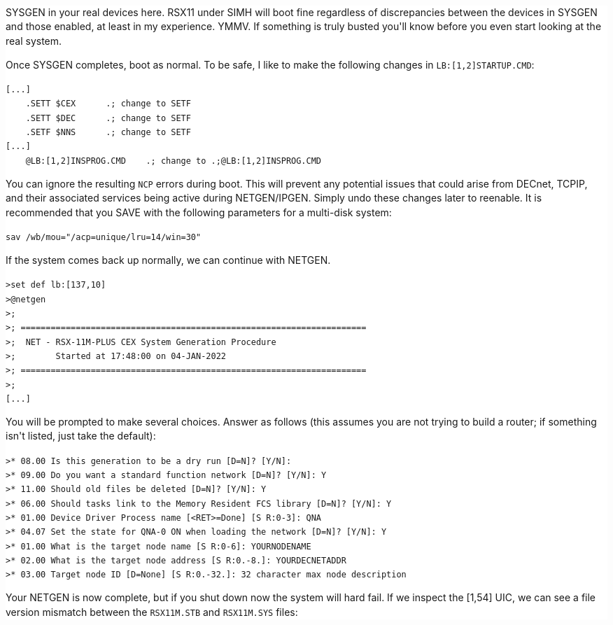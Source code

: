SYSGEN in your real devices here. RSX11 under SIMH will boot fine regardless of discrepancies between the devices in SYSGEN and those enabled, at least in my experience. YMMV. If something is truly busted you'll know before you even start looking at the real system.

Once SYSGEN completes, boot as normal. To be safe, I like to make the following changes in `LB:[1,2]STARTUP.CMD`: 

```
[...]
	.SETT $CEX		.; change to SETF
	.SETT $DEC		.; change to SETF
	.SETF $NNS		.; change to SETF
[...]
	@LB:[1,2]INSPROG.CMD	.; change to .;@LB:[1,2]INSPROG.CMD
```

You can ignore the resulting `NCP` errors during boot. This will prevent any potential issues that could arise from DECnet, TCPIP, and their associated services being active during NETGEN/IPGEN. Simply undo these changes later to reenable. It is recommended that you SAVE with the following parameters for a multi-disk system:

```
sav /wb/mou="/acp=unique/lru=14/win=30"
```

If the system comes back up normally, we can continue with NETGEN.

```
>set def lb:[137,10]
>@netgen
>;
>; =====================================================================
>;  NET - RSX-11M-PLUS CEX System Generation Procedure
>;        Started at 17:48:00 on 04-JAN-2022
>; =====================================================================
>;
[...]
```

You will be prompted to make several choices. Answer as follows (this assumes you are not trying to build a router; if something isn't listed, just take the default):

```
>* 08.00 Is this generation to be a dry run [D=N]? [Y/N]: 
>* 09.00 Do you want a standard function network [D=N]? [Y/N]: Y
>* 11.00 Should old files be deleted [D=N]? [Y/N]: Y
>* 06.00 Should tasks link to the Memory Resident FCS library [D=N]? [Y/N]: Y
>* 01.00 Device Driver Process name [<RET>=Done] [S R:0-3]: QNA
>* 04.07 Set the state for QNA-0 ON when loading the network [D=N]? [Y/N]: Y
>* 01.00 What is the target node name [S R:0-6]: YOURNODENAME
>* 02.00 What is the target node address [S R:0.-8.]: YOURDECNETADDR
>* 03.00 Target node ID [D=None] [S R:0.-32.]: 32 character max node description
```

Your NETGEN is now complete, but if you shut down now the system will hard fail. If we inspect the [1,54] UIC, we can see a file version mismatch between the `RSX11M.STB` and `RSX11M.SYS` files:
